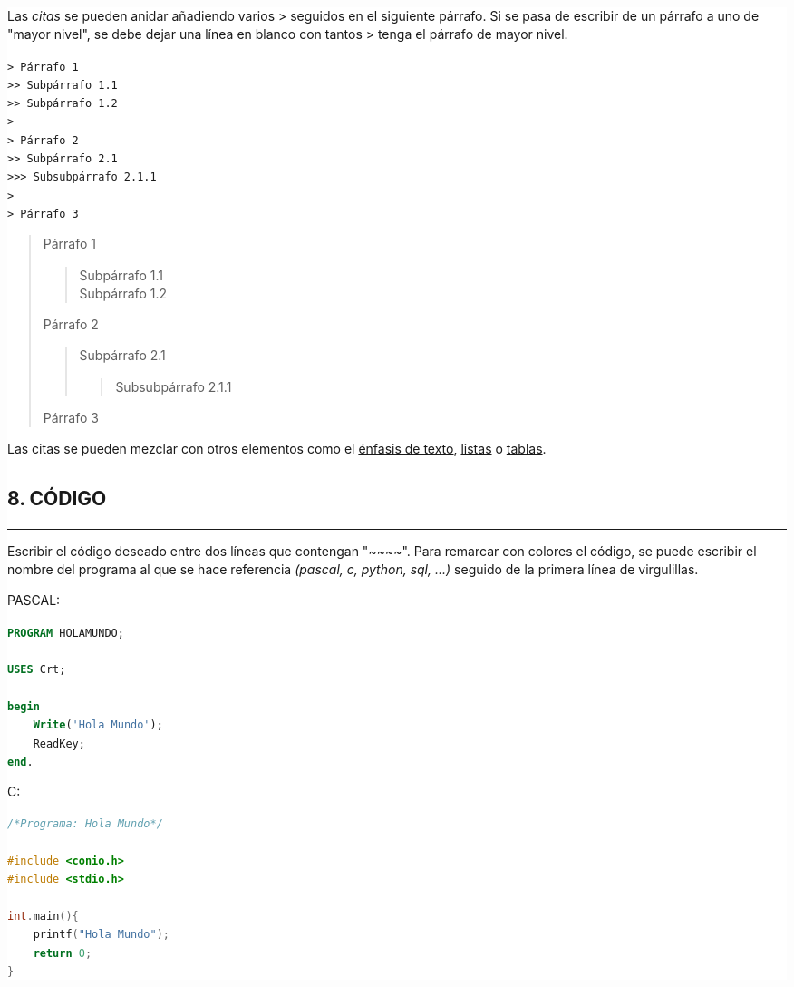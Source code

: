 Las *citas* se pueden anidar añadiendo varios > seguidos en el siguiente párrafo. Si se pasa de escribir de un párrafo a uno de "mayor nivel", se debe dejar una línea en blanco con tantos > tenga el párrafo de mayor nivel.
~~~~
> Párrafo 1  
>> Subpárrafo 1.1  
>> Subpárrafo 1.2   
>  
> Párrafo 2  
>> Subpárrafo 2.1  
>>> Subsubpárrafo 2.1.1  
>  
> Párrafo 3 
~~~~ 
> Párrafo 1  
>> Subpárrafo 1.1  
>> Subpárrafo 1.2  
>
> Párrafo 2  
>> Subpárrafo 2.1  
>>> Subsubpárrafo 2.1.1 
> 
> Párrafo 3  

Las citas se pueden mezclar con otros elementos como el [énfasis de texto](#4-énfasis-de-texto), [listas](#5-listas) o [tablas](#6-tablas).

## 8. CÓDIGO
---
Escribir el código deseado entre dos líneas que contengan "~~~~". Para remarcar con colores el código, se puede escribir el nombre del programa al que se hace referencia *(pascal, c, python, sql, ...)* seguido de la primera línea de virgulillas.

PASCAL:
~~~~ pascal
PROGRAM HOLAMUNDO;

USES Crt;

begin
    Write('Hola Mundo');
    ReadKey;
end.
~~~~

C:
~~~~ c
/*Programa: Hola Mundo*/

#include <conio.h>
#include <stdio.h>

int.main(){
    printf("Hola Mundo");
    return 0;
}
~~~~
